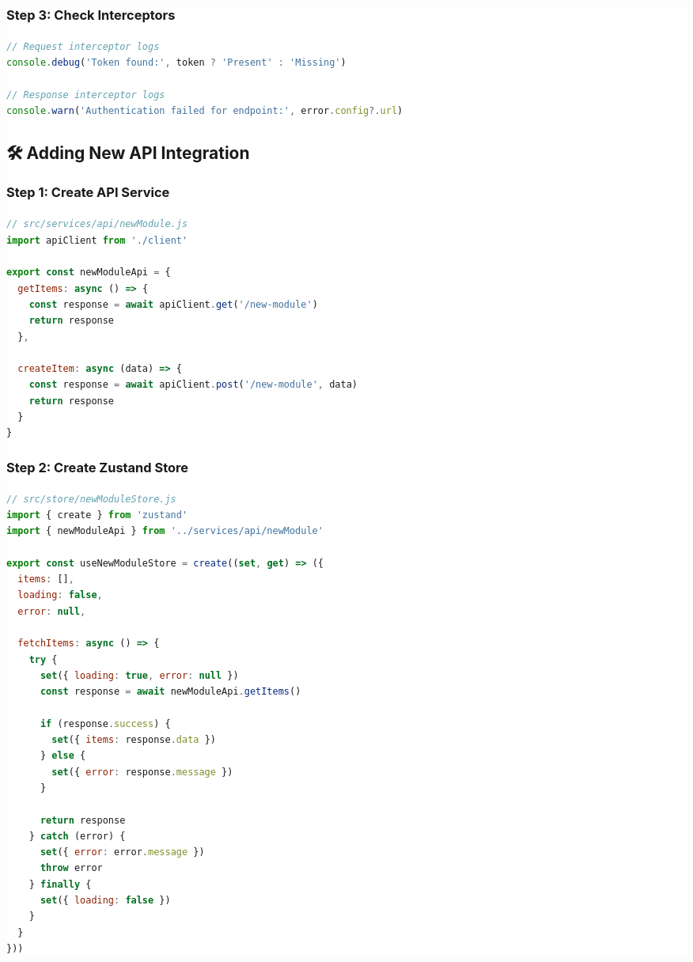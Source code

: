 ### **Step 3: Check Interceptors**
```javascript
// Request interceptor logs
console.debug('Token found:', token ? 'Present' : 'Missing')

// Response interceptor logs
console.warn('Authentication failed for endpoint:', error.config?.url)
```

## 🛠️ **Adding New API Integration**

### **Step 1: Create API Service**
```javascript
// src/services/api/newModule.js
import apiClient from './client'

export const newModuleApi = {
  getItems: async () => {
    const response = await apiClient.get('/new-module')
    return response
  },
  
  createItem: async (data) => {
    const response = await apiClient.post('/new-module', data)
    return response
  }
}
```

### **Step 2: Create Zustand Store**
```javascript
// src/store/newModuleStore.js
import { create } from 'zustand'
import { newModuleApi } from '../services/api/newModule'

export const useNewModuleStore = create((set, get) => ({
  items: [],
  loading: false,
  error: null,
  
  fetchItems: async () => {
    try {
      set({ loading: true, error: null })
      const response = await newModuleApi.getItems()
      
      if (response.success) {
        set({ items: response.data })
      } else {
        set({ error: response.message })
      }
      
      return response
    } catch (error) {
      set({ error: error.message })
      throw error
    } finally {
      set({ loading: false })
    }
  }
}))
```
